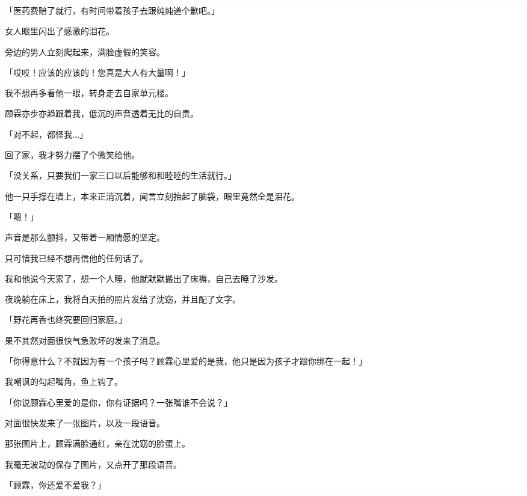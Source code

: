 
「医药费赔了就行，有时间带着孩子去跟纯纯道个歉吧。」


女人眼里闪出了感激的泪花。


旁边的男人立刻爬起来，满脸虚假的笑容。


「哎哎！应该的应该的！您真是大人有大量啊！」


我不想再多看他一眼，转身走去自家单元楼。


顾霖亦步亦趋跟着我，低沉的声音透着无比的自责。


「对不起，都怪我...」


回了家，我才努力摆了个微笑给他。


「没关系，只要我们一家三口以后能够和和睦睦的生活就行。」


他一只手撑在墙上，本来正消沉着，闻言立刻抬起了脑袋，眼里竟然全是泪花。


「嗯！」


声音是那么颤抖，又带着一厢情愿的坚定。


只可惜我已经不想再信他的任何话了。


我和他说今天累了，想一个人睡，他就默默搬出了床褥，自己去睡了沙发。


夜晚躺在床上，我将白天拍的照片发给了沈窈，并且配了文字。


「野花再香也终究要回归家庭。」


果不其然对面很快气急败坏的发来了消息。


「你得意什么？不就因为有一个孩子吗？顾霖心里爱的是我，他只是因为孩子才跟你绑在一起！」


我嘲讽的勾起嘴角，鱼上钩了。


「你说顾霖心里爱的是你，你有证据吗？一张嘴谁不会说？」


对面很快发来了一张图片，以及一段语音。


那张图片上，顾霖满脸通红，亲在沈窈的脸蛋上。


我毫无波动的保存了图片，又点开了那段语音。


「顾霖，你还爱不爱我？」

